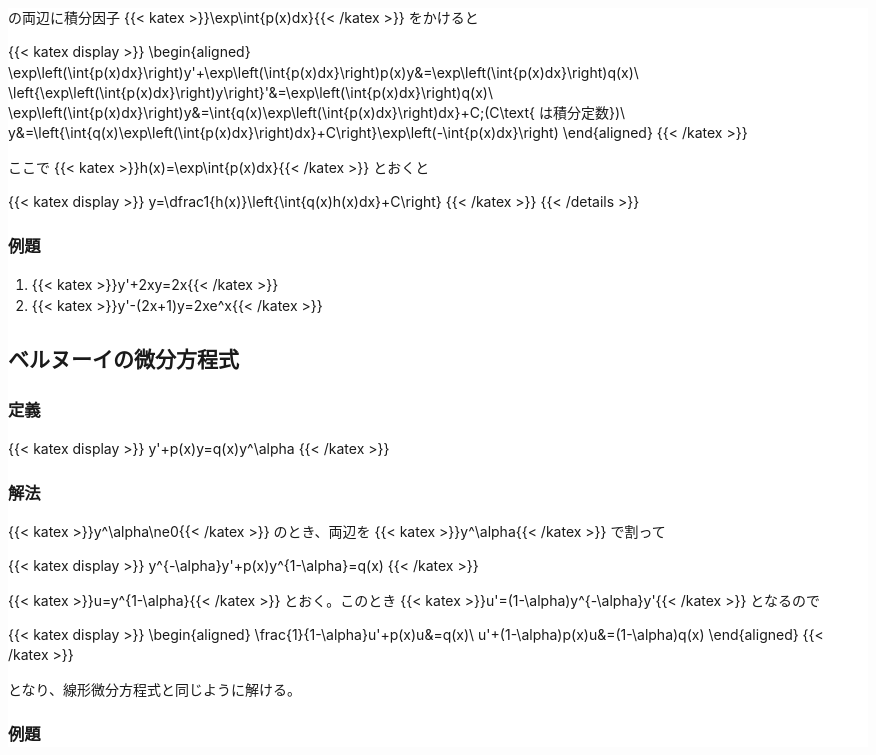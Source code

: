 の両辺に積分因子 {{< katex >}}\exp\int{p(x)dx}{{< /katex >}} をかけると

{{< katex display >}}
\begin{aligned}
\exp\left(\int{p(x)dx}\right)y'+\exp\left(\int{p(x)dx}\right)p(x)y&=\exp\left(\int{p(x)dx}\right)q(x)\\
\left\{\exp\left(\int{p(x)dx}\right)y\right\}'&=\exp\left(\int{p(x)dx}\right)q(x)\\
\exp\left(\int{p(x)dx}\right)y&=\int{q(x)\exp\left(\int{p(x)dx}\right)dx}+C\;(C\text{ は積分定数})\\
y&=\left\{\int{q(x)\exp\left(\int{p(x)dx}\right)dx}+C\right\}\exp\left(-\int{p(x)dx}\right)
\end{aligned}
{{< /katex >}}

ここで {{< katex >}}h(x)=\exp\int{p(x)dx}{{< /katex >}} とおくと

{{< katex display >}}
y=\dfrac1{h(x)}\left\{\int{q(x)h(x)dx}+C\right\}
{{< /katex >}}
{{< /details >}}

### 例題

1. {{< katex >}}y'+2xy=2x{{< /katex >}}
1. {{< katex >}}y'-(2x+1)y=2xe^x{{< /katex >}}

## ベルヌーイの微分方程式

### 定義

{{< katex display >}}
y'+p(x)y=q(x)y^\alpha
{{< /katex >}}

### 解法

{{< katex >}}y^\alpha\ne0{{< /katex >}} のとき、両辺を {{< katex >}}y^\alpha{{< /katex >}} で割って

{{< katex display >}}
y^{-\alpha}y'+p(x)y^{1-\alpha}=q(x)
{{< /katex >}}

{{< katex >}}u=y^{1-\alpha}{{< /katex >}} とおく。このとき
{{< katex >}}u'=(1-\alpha)y^{-\alpha}y'{{< /katex >}} となるので

{{< katex display >}}
\begin{aligned}
\frac{1}{1-\alpha}u'+p(x)u&=q(x)\\
u'+(1-\alpha)p(x)u&=(1-\alpha)q(x)
\end{aligned}
{{< /katex >}}

となり、線形微分方程式と同じように解ける。



### 例題
